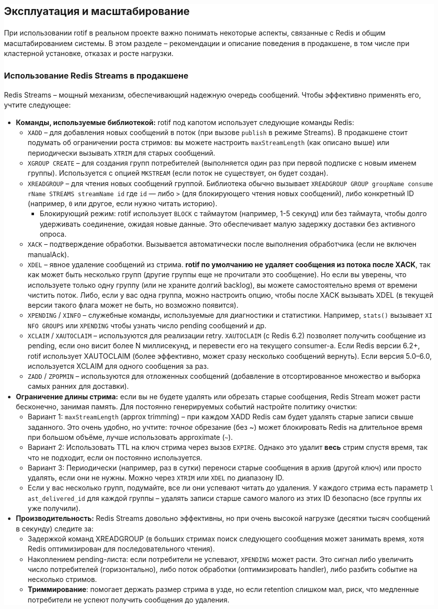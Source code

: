 ## Эксплуатация и масштабирование

При использовании rotif в реальном проекте важно понимать некоторые аспекты, связанные с Redis и общим масштабированием системы. В этом разделе – рекомендации и описание поведения в продакшене, в том числе при кластерной установке, отказах и росте нагрузки.

### Использование Redis Streams в продакшене

Redis Streams – мощный механизм, обеспечивающий надежную очередь сообщений. Чтобы эффективно применять его, учтите следующее:

- **Команды, используемые библиотекой:** rotif под капотом использует следующие команды Redis:
  - `XADD` – для добавления новых сообщений в поток (при вызове `publish` в режиме Streams). В продакшене стоит подумать об ограничении роста стримов: вы можете настроить `maxStreamLength` (как описано выше) или периодически вызывать `XTRIM` для старых сообщений.
  - `XGROUP CREATE` – для создания групп потребителей (выполняется один раз при первой подписке с новым именем группы). Используется с опцией `MKSTREAM` (если поток не существует, он будет создан).
  - `XREADGROUP` – для чтения новых сообщений группой. Библиотека обычно вызывает `XREADGROUP GROUP groupName consumerName STREAMS streamName id` где `id` — либо `>` (для блокирующего чтения новых сообщений), либо конкретный ID (например, `0` или другое, если нужно читать историю).
    * Блокирующий режим: rotif использует `BLOCK` с таймаутом (например, 1-5 секунд) или без таймаута, чтобы долго удерживать соединение, ожидая новые данные. Это обеспечивает малую задержку доставки без активного опроса.
  - `XACK` – подтверждение обработки. Вызывается автоматически после выполнения обработчика (если не включен manualAck).
  - `XDEL` – явное удаление сообщений из стрима. **rotif по умолчанию не удаляет сообщения из потока после XACK**, так как может быть несколько групп (другие группы еще не прочитали это сообщение). Но если вы уверены, что используете только одну группу (или не храните долгий backlog), вы можете самостоятельно время от времени чистить поток. Либо, если у вас одна группа, можно настроить опцию, чтобы после XACK вызывать XDEL (в текущей версии такого флага может не быть, но возможно появится).
  - `XPENDING` / `XINFO` – служебные команды, используемые для диагностики и статистики. Например, `stats()` вызывает `XINFO GROUPS` или `XPENDING` чтобы узнать число pending сообщений и др.
  - `XCLAIM` / `XAUTOCLAIM` – используются для реализации retry. `XAUTOCLAIM` (с Redis 6.2) позволяет получить сообщение из pending, если оно висит более N миллисекунд, и перевести его на текущего consumer-а. Если Redis версии 6.2+, rotif использует XAUTOCLAIM (более эффективно, может сразу несколько сообщений вернуть). Если версия 5.0–6.0, используется XCLAIM для одного сообщения за раз.
  - `ZADD` / `ZPOPMIN` – используются для отложенных сообщений (добавление в отсортированное множество и выборка самых ранних для доставки).
- **Ограничение длины стрима:** если вы не будете удалять или обрезать старые сообщения, Redis Stream может расти бесконечно, занимая память. Для постоянно генерируемых событий настройте политику очистки:
  - Вариант 1: `maxStreamLength` (approx trimming) – при каждом XADD Redis сам будет удалять старые записи свыше заданного. Это очень удобно, но учтите: *точное* обрезание (без ~) может блокировать Redis на длительное время при большом объёме, лучше использовать approximate (`~`).
  - Вариант 2: Использовать TTL на ключ стрима через вызов `EXPIRE`. Однако это удалит **весь** стрим спустя время, так что не подходит, если он постоянно используется.
  - Вариант 3: Периодически (например, раз в сутки) переноси старые сообщения в архив (другой ключ) или просто удалять, если они не нужны. Можно через `XTRIM` или `XDEL` по диапазону ID.
  - Если у вас несколько групп, подумайте, все ли они успевают читать до удаления. У каждого стрима есть параметр `last_delivered_id` для каждой группы – удалять записи старше самого малого из этих ID безопасно (все группы их уже получили).
- **Производительность:** Redis Streams довольно эффективны, но при очень высокой нагрузке (десятки тысяч сообщений в секунду) следите за:
  - Задержкой команд XREADGROUP (в больших стримах поиск следующего сообщения может занимать время, хотя Redis оптимизирован для последовательного чтения).
  - Накоплением pending-листа: если потребители не успевают, `XPENDING` может расти. Это сигнал либо увеличить число потребителей (горизонтально), либо поток обработки (оптимизировать handler), либо разбить событие на несколько стримов.
  - **Триммирование**: помогает держать размер стрима в узде, но если retention слишком мал, риск, что медленные потребители не успеют получить сообщения до удаления.
